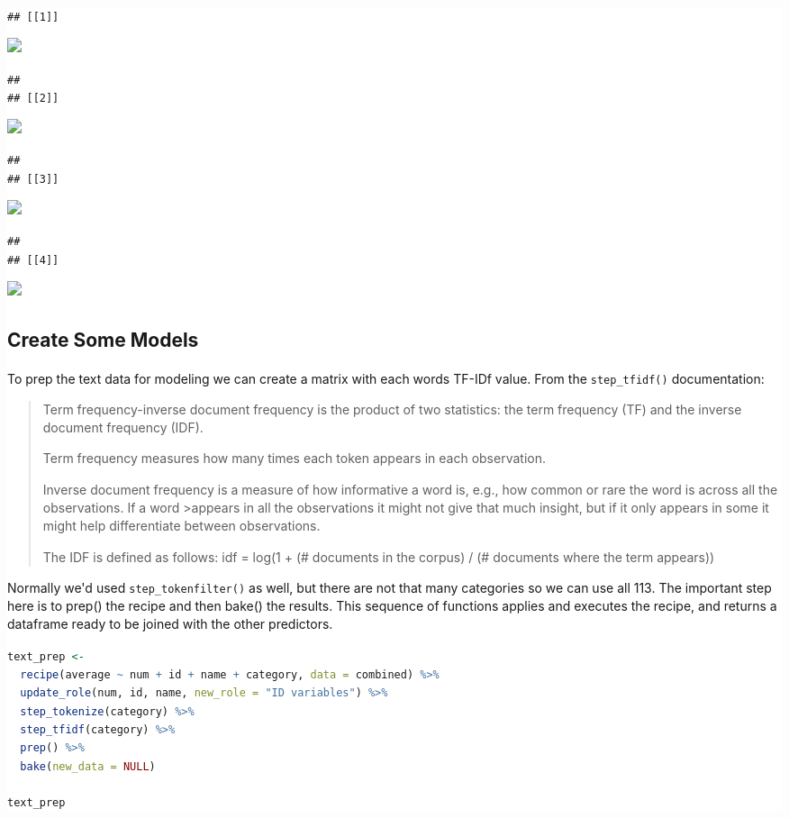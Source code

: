 ```
## [[1]]
```

<img src="{{< blogdown/postref >}}index_files/figure-html/unnamed-chunk-9-1.png" width="864" />

```
## 
## [[2]]
```

<img src="{{< blogdown/postref >}}index_files/figure-html/unnamed-chunk-9-2.png" width="864" />

```
## 
## [[3]]
```

<img src="{{< blogdown/postref >}}index_files/figure-html/unnamed-chunk-9-3.png" width="864" />

```
## 
## [[4]]
```

<img src="{{< blogdown/postref >}}index_files/figure-html/unnamed-chunk-9-4.png" width="864" />

## Create Some Models

To prep the text data for modeling we can create a matrix with each words TF-IDf value. From the `step_tfidf()` documentation:

>Term frequency-inverse document frequency is the product of two statistics: the term frequency (TF) and the inverse document frequency (IDF).
>
>Term frequency measures how many times each token appears in each observation.
>
>Inverse document frequency is a measure of how informative a word is, e.g., how common or rare the word is across all the observations. If a word >appears in all the observations it might not give that much insight, but if it only appears in some it might help differentiate between observations.
>
>The IDF is defined as follows: idf = log(1 + (# documents in the corpus) / (# documents where the term appears))

Normally we'd used `step_tokenfilter()` as well, but there are not that many categories so we can use all 113. The important step here is to prep() the recipe and then bake() the results. This sequence of functions applies and executes the recipe, and returns a dataframe ready to be joined with the other predictors.


```r
text_prep <- 
  recipe(average ~ num + id + name + category, data = combined) %>%
  update_role(num, id, name, new_role = "ID variables") %>%
  step_tokenize(category) %>%
  step_tfidf(category) %>%
  prep() %>%
  bake(new_data = NULL)

text_prep
```

